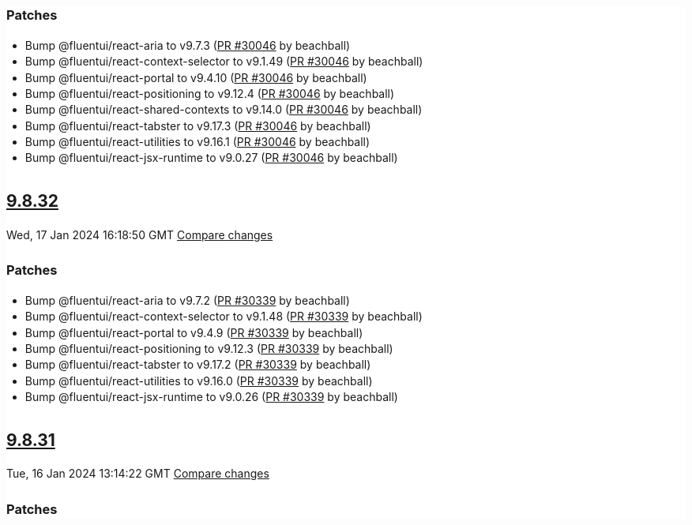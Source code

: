 ### Patches

- Bump @fluentui/react-aria to v9.7.3 ([PR #30046](https://github.com/microsoft/fluentui/pull/30046) by beachball)
- Bump @fluentui/react-context-selector to v9.1.49 ([PR #30046](https://github.com/microsoft/fluentui/pull/30046) by beachball)
- Bump @fluentui/react-portal to v9.4.10 ([PR #30046](https://github.com/microsoft/fluentui/pull/30046) by beachball)
- Bump @fluentui/react-positioning to v9.12.4 ([PR #30046](https://github.com/microsoft/fluentui/pull/30046) by beachball)
- Bump @fluentui/react-shared-contexts to v9.14.0 ([PR #30046](https://github.com/microsoft/fluentui/pull/30046) by beachball)
- Bump @fluentui/react-tabster to v9.17.3 ([PR #30046](https://github.com/microsoft/fluentui/pull/30046) by beachball)
- Bump @fluentui/react-utilities to v9.16.1 ([PR #30046](https://github.com/microsoft/fluentui/pull/30046) by beachball)
- Bump @fluentui/react-jsx-runtime to v9.0.27 ([PR #30046](https://github.com/microsoft/fluentui/pull/30046) by beachball)

## [9.8.32](https://github.com/microsoft/fluentui/tree/@fluentui/react-popover_v9.8.32)

Wed, 17 Jan 2024 16:18:50 GMT 
[Compare changes](https://github.com/microsoft/fluentui/compare/@fluentui/react-popover_v9.8.31..@fluentui/react-popover_v9.8.32)

### Patches

- Bump @fluentui/react-aria to v9.7.2 ([PR #30339](https://github.com/microsoft/fluentui/pull/30339) by beachball)
- Bump @fluentui/react-context-selector to v9.1.48 ([PR #30339](https://github.com/microsoft/fluentui/pull/30339) by beachball)
- Bump @fluentui/react-portal to v9.4.9 ([PR #30339](https://github.com/microsoft/fluentui/pull/30339) by beachball)
- Bump @fluentui/react-positioning to v9.12.3 ([PR #30339](https://github.com/microsoft/fluentui/pull/30339) by beachball)
- Bump @fluentui/react-tabster to v9.17.2 ([PR #30339](https://github.com/microsoft/fluentui/pull/30339) by beachball)
- Bump @fluentui/react-utilities to v9.16.0 ([PR #30339](https://github.com/microsoft/fluentui/pull/30339) by beachball)
- Bump @fluentui/react-jsx-runtime to v9.0.26 ([PR #30339](https://github.com/microsoft/fluentui/pull/30339) by beachball)

## [9.8.31](https://github.com/microsoft/fluentui/tree/@fluentui/react-popover_v9.8.31)

Tue, 16 Jan 2024 13:14:22 GMT 
[Compare changes](https://github.com/microsoft/fluentui/compare/@fluentui/react-popover_v9.8.30..@fluentui/react-popover_v9.8.31)

### Patches
